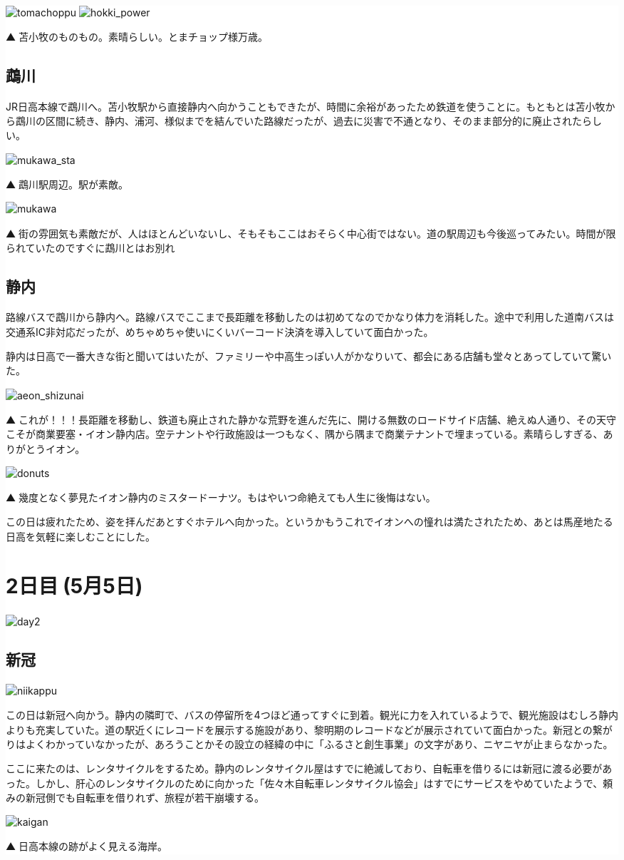 ![tomachoppu](https://firebasestorage.googleapis.com/v0/b/portfolio-server-77440.appspot.com/o/images%2Farticles%2F3da3c1dc-237b-4ec6-a81e-e3bc6ea39c65%2Ftomachoppu_intro_resized.png?alt=media&token=6d5fca9d-aef9-41ad-86f9-19f25b290cd4) ![hokki_power](https://firebasestorage.googleapis.com/v0/b/portfolio-server-77440.appspot.com/o/images%2Farticles%2F3da3c1dc-237b-4ec6-a81e-e3bc6ea39c65%2Fyabaihokki_resized.png?alt=media&token=c6d3da28-b154-42b7-86a2-2f52724800af)

▲ 苫小牧のものもの。素晴らしい。とまチョップ様万歳。

## 鵡川

JR日高本線で鵡川へ。苫小牧駅から直接静内へ向かうこともできたが、時間に余裕があったため鉄道を使うことに。もともとは苫小牧から鵡川の区間に続き、静内、浦河、様似までを結んでいた路線だったが、過去に災害で不通となり、そのまま部分的に廃止されたらしい。

![mukawa_sta](https://firebasestorage.googleapis.com/v0/b/portfolio-server-77440.appspot.com/o/images%2Farticles%2F3da3c1dc-237b-4ec6-a81e-e3bc6ea39c65%2FIMG_0903_resized.png?alt=media&token=ec8da441-d407-41be-a1ef-0b1e9bfc82a4)

▲ 鵡川駅周辺。駅が素敵。

![mukawa](https://firebasestorage.googleapis.com/v0/b/portfolio-server-77440.appspot.com/o/images%2Farticles%2F3da3c1dc-237b-4ec6-a81e-e3bc6ea39c65%2FIMG_0900_resized.png?alt=media&token=f3a4aa10-76bd-4e50-b509-ae5a95894116)

▲ 街の雰囲気も素敵だが、人はほとんどいないし、そもそもここはおそらく中心街ではない。道の駅周辺も今後巡ってみたい。時間が限られていたのですぐに鵡川とはお別れ

## 静内

路線バスで鵡川から静内へ。路線バスでここまで長距離を移動したのは初めてなのでかなり体力を消耗した。途中で利用した道南バスは交通系IC非対応だったが、めちゃめちゃ使いにくいバーコード決済を導入していて面白かった。

静内は日高で一番大きな街と聞いてはいたが、ファミリーや中高生っぽい人がかなりいて、都会にある店舗も堂々とあってしていて驚いた。

![aeon_shizunai](https://firebasestorage.googleapis.com/v0/b/portfolio-server-77440.appspot.com/o/images%2Farticles%2F3da3c1dc-237b-4ec6-a81e-e3bc6ea39c65%2Faeon_shizunai_night_resized.png?alt=media&token=79592457-0d95-4a58-b40a-1f229db15c51)

▲ これが！！！長距離を移動し、鉄道も廃止された静かな荒野を進んだ先に、開ける無数のロードサイド店舗、絶えぬ人通り、その天守こそが商業要塞・イオン静内店。空テナントや行政施設は一つもなく、隅から隅まで商業テナントで埋まっている。素晴らしすぎる、ありがとうイオン。

![donuts](https://firebasestorage.googleapis.com/v0/b/portfolio-server-77440.appspot.com/o/images%2Farticles%2F3da3c1dc-237b-4ec6-a81e-e3bc6ea39c65%2Fdonuts.webp?alt=media&token=18b7f25d-bc48-4e0c-94b2-7f01e9d0f7dd&_gl=1*1bfd0u5*_ga*NDUwOTM1NzM2LjE2Njk3Njk4NzE.*_ga_CW55HF8NVT*MTY4NTg5MDU0Ni4zNC4xLjE2ODU4OTEzMTMuMC4wLjA.)

▲ 幾度となく夢見たイオン静内のミスタードーナツ。もはやいつ命絶えても人生に後悔はない。

この日は疲れたため、姿を拝んだあとすぐホテルへ向かった。というかもうこれでイオンへの憧れは満たされたため、あとは馬産地たる日高を気軽に楽しむことにした。

# 2日目 (5月5日)

![day2](https://firebasestorage.googleapis.com/v0/b/portfolio-server-77440.appspot.com/o/images%2Farticles%2F3da3c1dc-237b-4ec6-a81e-e3bc6ea39c65%2Fday2.png?alt=media&token=d4ee7a19-c4b9-41ae-aeae-93958bccfc0e)

## 新冠

![niikappu](https://firebasestorage.googleapis.com/v0/b/portfolio-server-77440.appspot.com/o/images%2Farticles%2F3da3c1dc-237b-4ec6-a81e-e3bc6ea39c65%2FIMG_0925_resized.png?alt=media&token=510243a2-b3a8-4ea7-b3e1-f5f5dc56b7a8)

この日は新冠へ向かう。静内の隣町で、バスの停留所を4つほど通ってすぐに到着。観光に力を入れているようで、観光施設はむしろ静内よりも充実していた。道の駅近くにレコードを展示する施設があり、黎明期のレコードなどが展示されていて面白かった。新冠との繋がりはよくわかっていなかったが、あろうことかその設立の経緯の中に「ふるさと創生事業」の文字があり、ニヤニヤが止まらなかった。

ここに来たのは、レンタサイクルをするため。静内のレンタサイクル屋はすでに絶滅しており、自転車を借りるには新冠に渡る必要があった。しかし、肝心のレンタサイクルのために向かった「佐々木自転車レンタサイクル協会」はすでにサービスをやめていたようで、頼みの新冠側でも自転車を借りれず、旅程が若干崩壊する。

![kaigan](https://firebasestorage.googleapis.com/v0/b/portfolio-server-77440.appspot.com/o/images%2Farticles%2F3da3c1dc-237b-4ec6-a81e-e3bc6ea39c65%2FIMG_0918_resized.png?alt=media&token=e5a7d9c8-29c7-4608-95ef-6d10832a3796)

▲ 日高本線の跡がよく見える海岸。
